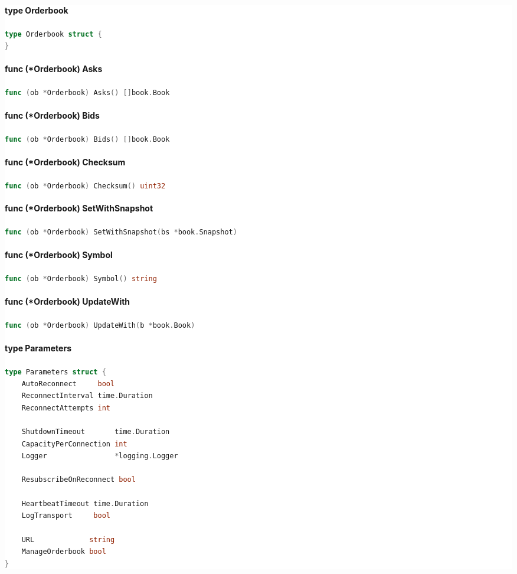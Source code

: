 #### type Orderbook

```go
type Orderbook struct {
}
```

#### func (\*Orderbook) Asks

```go
func (ob *Orderbook) Asks() []book.Book
```

#### func (\*Orderbook) Bids

```go
func (ob *Orderbook) Bids() []book.Book
```

#### func (\*Orderbook) Checksum

```go
func (ob *Orderbook) Checksum() uint32
```

#### func (\*Orderbook) SetWithSnapshot

```go
func (ob *Orderbook) SetWithSnapshot(bs *book.Snapshot)
```

#### func (\*Orderbook) Symbol

```go
func (ob *Orderbook) Symbol() string
```

#### func (\*Orderbook) UpdateWith

```go
func (ob *Orderbook) UpdateWith(b *book.Book)
```

#### type Parameters

```go
type Parameters struct {
	AutoReconnect     bool
	ReconnectInterval time.Duration
	ReconnectAttempts int

	ShutdownTimeout       time.Duration
	CapacityPerConnection int
	Logger                *logging.Logger

	ResubscribeOnReconnect bool

	HeartbeatTimeout time.Duration
	LogTransport     bool

	URL             string
	ManageOrderbook bool
}
```

